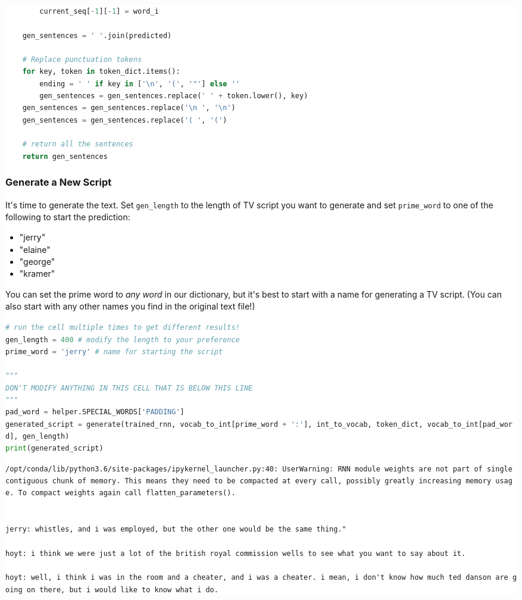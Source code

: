 ```python
        current_seq[-1][-1] = word_i
    
    gen_sentences = ' '.join(predicted)
    
    # Replace punctuation tokens
    for key, token in token_dict.items():
        ending = ' ' if key in ['\n', '(', '"'] else ''
        gen_sentences = gen_sentences.replace(' ' + token.lower(), key)
    gen_sentences = gen_sentences.replace('\n ', '\n')
    gen_sentences = gen_sentences.replace('( ', '(')
    
    # return all the sentences
    return gen_sentences
```

### Generate a New Script
It's time to generate the text. Set `gen_length` to the length of TV script you want to generate and set `prime_word` to one of the following to start the prediction:
- "jerry"
- "elaine"
- "george"
- "kramer"

You can set the prime word to _any word_ in our dictionary, but it's best to start with a name for generating a TV script. (You can also start with any other names you find in the original text file!)


```python
# run the cell multiple times to get different results!
gen_length = 400 # modify the length to your preference
prime_word = 'jerry' # name for starting the script

"""
DON'T MODIFY ANYTHING IN THIS CELL THAT IS BELOW THIS LINE
"""
pad_word = helper.SPECIAL_WORDS['PADDING']
generated_script = generate(trained_rnn, vocab_to_int[prime_word + ':'], int_to_vocab, token_dict, vocab_to_int[pad_word], gen_length)
print(generated_script)
```

    /opt/conda/lib/python3.6/site-packages/ipykernel_launcher.py:40: UserWarning: RNN module weights are not part of single contiguous chunk of memory. This means they need to be compacted at every call, possibly greatly increasing memory usage. To compact weights again call flatten_parameters().


    jerry: whistles, and i was employed, but the other one would be the same thing."
    
    hoyt: i think we were just a lot of the british royal commission wells to see what you want to say about it.
    
    hoyt: well, i think i was in the room and a cheater, and i was a cheater. i mean, i don't know how much ted danson are going on there, but i would like to know what i do.
    